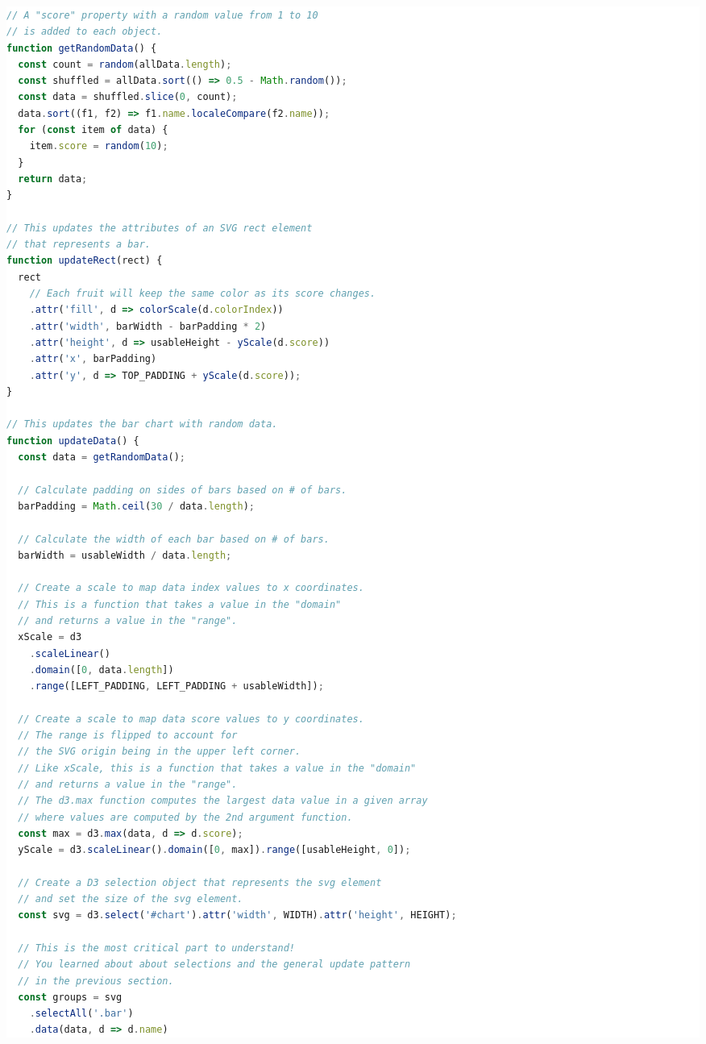 ```js
// A "score" property with a random value from 1 to 10
// is added to each object.
function getRandomData() {
  const count = random(allData.length);
  const shuffled = allData.sort(() => 0.5 - Math.random());
  const data = shuffled.slice(0, count);
  data.sort((f1, f2) => f1.name.localeCompare(f2.name));
  for (const item of data) {
    item.score = random(10);
  }
  return data;
}

// This updates the attributes of an SVG rect element
// that represents a bar.
function updateRect(rect) {
  rect
    // Each fruit will keep the same color as its score changes.
    .attr('fill', d => colorScale(d.colorIndex))
    .attr('width', barWidth - barPadding * 2)
    .attr('height', d => usableHeight - yScale(d.score))
    .attr('x', barPadding)
    .attr('y', d => TOP_PADDING + yScale(d.score));
}

// This updates the bar chart with random data.
function updateData() {
  const data = getRandomData();

  // Calculate padding on sides of bars based on # of bars.
  barPadding = Math.ceil(30 / data.length);

  // Calculate the width of each bar based on # of bars.
  barWidth = usableWidth / data.length;

  // Create a scale to map data index values to x coordinates.
  // This is a function that takes a value in the "domain"
  // and returns a value in the "range".
  xScale = d3
    .scaleLinear()
    .domain([0, data.length])
    .range([LEFT_PADDING, LEFT_PADDING + usableWidth]);

  // Create a scale to map data score values to y coordinates.
  // The range is flipped to account for
  // the SVG origin being in the upper left corner.
  // Like xScale, this is a function that takes a value in the "domain"
  // and returns a value in the "range".
  // The d3.max function computes the largest data value in a given array
  // where values are computed by the 2nd argument function.
  const max = d3.max(data, d => d.score);
  yScale = d3.scaleLinear().domain([0, max]).range([usableHeight, 0]);

  // Create a D3 selection object that represents the svg element
  // and set the size of the svg element.
  const svg = d3.select('#chart').attr('width', WIDTH).attr('height', HEIGHT);

  // This is the most critical part to understand!
  // You learned about about selections and the general update pattern
  // in the previous section.
  const groups = svg
    .selectAll('.bar')
    .data(data, d => d.name)
```
